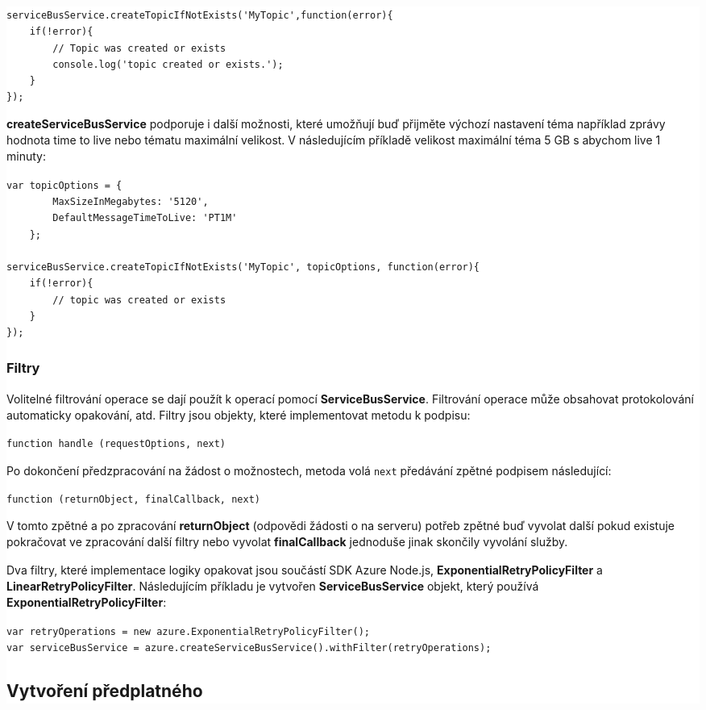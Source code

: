 ```
serviceBusService.createTopicIfNotExists('MyTopic',function(error){
    if(!error){
        // Topic was created or exists
        console.log('topic created or exists.');
    }
});
```

**createServiceBusService** podporuje i další možnosti, které umožňují buď přijměte výchozí nastavení téma například zprávy hodnota time to live nebo tématu maximální velikost. V následujícím příkladě velikost maximální téma 5 GB s abychom live 1 minuty:

```
var topicOptions = {
        MaxSizeInMegabytes: '5120',
        DefaultMessageTimeToLive: 'PT1M'
    };

serviceBusService.createTopicIfNotExists('MyTopic', topicOptions, function(error){
    if(!error){
        // topic was created or exists
    }
});
```

### <a name="filters"></a>Filtry

Volitelné filtrování operace se dají použít k operací pomocí **ServiceBusService**. Filtrování operace může obsahovat protokolování automaticky opakování, atd. Filtry jsou objekty, které implementovat metodu k podpisu:

```
function handle (requestOptions, next)
```

Po dokončení předzpracování na žádost o možnostech, metoda volá `next` předávání zpětné podpisem následující:

```
function (returnObject, finalCallback, next)
```

V tomto zpětné a po zpracování **returnObject** (odpovědi žádosti o na serveru) potřeb zpětné buď vyvolat další pokud existuje pokračovat ve zpracování další filtry nebo vyvolat **finalCallback** jednoduše jinak skončily vyvolání služby.

Dva filtry, které implementace logiky opakovat jsou součástí SDK Azure Node.js, **ExponentialRetryPolicyFilter** a **LinearRetryPolicyFilter**. Následujícím příkladu je vytvořen **ServiceBusService** objekt, který používá **ExponentialRetryPolicyFilter**:

    var retryOperations = new azure.ExponentialRetryPolicyFilter();
    var serviceBusService = azure.createServiceBusService().withFilter(retryOperations);

## <a name="create-subscriptions"></a>Vytvoření předplatného
